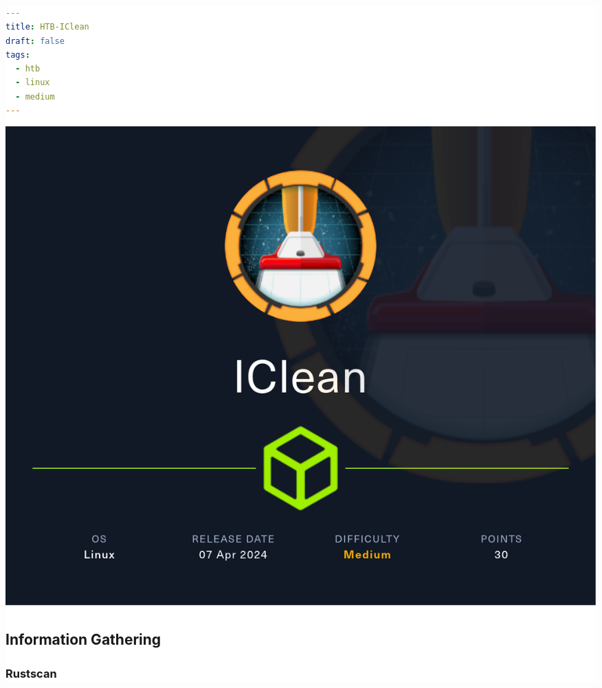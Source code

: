 ```yaml
---
title: HTB-IClean
draft: false
tags:
  - htb
  - linux
  - medium
---
```

![alt text](https://raw.githubusercontent.com/jadu101/jadu101.github.io/v4/Images/htb/iclean/IClean.png)

## Information Gathering
### Rustscan
